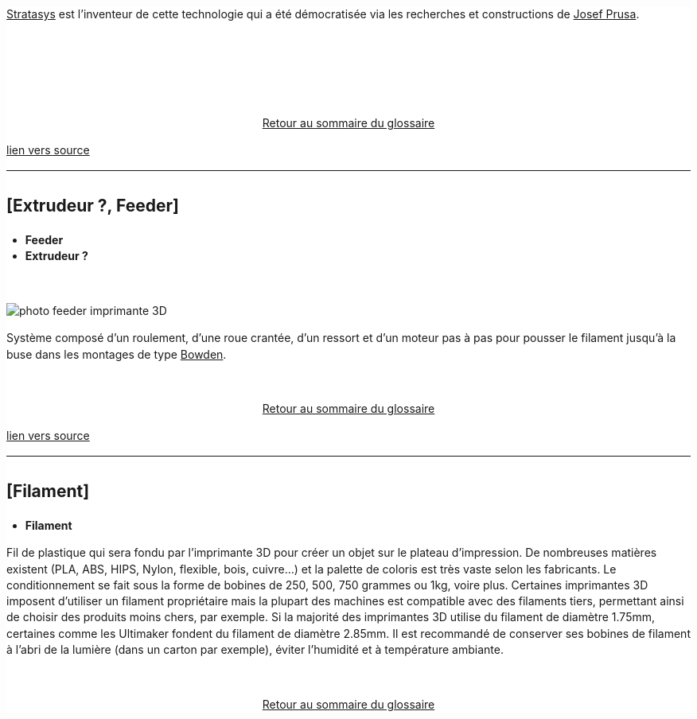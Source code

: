 <p> <a href="https://www.lesimprimantes3d.fr/tag/stratasys/" rel="external" title="Stratasys sur Lesimprimantes3d.fr">Stratasys</a> est l’inventeur de cette technologie qui a été démocratisée via les recherches et constructions de <a href="https://www.prusa3d.com/fr/page/a-propos-de-nous_77/" rel="external nofollow">Josef Prusa</a>. </p> 
<p> &#xa0; </p> 
<p> &#xa0; </p> 
<div class="ipsEmbeddedVideo"> 
 <div> <iframe allowfullscreen frameborder="0" height="113" width="200" data-embed-src="https://www.youtube.com/embed/pCDCuohUvgQ?feature=oembed"></iframe> 
 </div> 
</div> 
<p> &#xa0; </p> 
<p style="text-align:center;"> <a href="https://www.lesimprimantes3d.fr/forum/topic/45754-glossaire-de-limpression-3d/" rel="">Retour au sommaire du glossaire</a> </p>

[lien vers source](https://www.lesimprimantes3d.fr/forum/topic/45754-x/?do=findComment&comment=478074)

---

## [Extrudeur ?, Feeder]
<ul>
 <li> <strong>Feeder</strong> </li> 
 <li> <strong>Extrudeur ?</strong> </li> 
</ul>
<p> &#xa0; </p> 
<p> <img alt="photo feeder imprimante 3D" data-ratio="65.20" height="163" srcset="https://www.lesimprimantes3d.fr/wp-content/uploads/2018/10/feeder.jpg 250w, https://www.lesimprimantes3d.fr/wp-content/uploads/2018/10/feeder-220x143.jpg 220w, https://www.lesimprimantes3d.fr/wp-content/uploads/2018/10/feeder-160x104.jpg 160w, https://www.lesimprimantes3d.fr/wp-content/uploads/2018/10/feeder-112x73.jpg 112w" width="250" src="https://www.lesimprimantes3d.fr/wp-content/uploads/2018/10/feeder.jpg"></p> 
<p> Système composé d’un roulement, d’une roue crantée, d’un ressort et d’un moteur pas à pas pour pousser le filament jusqu’à la buse dans les montages de type <a href="https://www.lesimprimantes3d.fr/forum/topic/45754-glossaire-de-limpression-3d/?do=findComment&amp;comment=478059" rel="">Bowden</a>. </p> 
<p> &#xa0; </p> 
<p style="text-align:center;"> <a href="https://www.lesimprimantes3d.fr/forum/topic/45754-glossaire-de-limpression-3d/" rel="">Retour au sommaire du glossaire</a> </p>

[lien vers source](https://www.lesimprimantes3d.fr/forum/topic/45754-x/?do=findComment&comment=478076)

---

## [Filament]
<ul>
 <li> <strong>Filament</strong> </li> 
</ul>
<p> Fil de plastique qui sera fondu par l’imprimante 3D pour créer un objet sur le plateau d’impression. De nombreuses matières existent (PLA, ABS, HIPS, Nylon, flexible, bois, cuivre…) et la palette de coloris est très vaste selon les fabricants. Le conditionnement se fait sous la forme de bobines de 250, 500, 750 grammes ou 1kg, voire plus. Certaines imprimantes 3D imposent d’utiliser un filament propriétaire mais la plupart des machines est compatible avec des filaments tiers, permettant ainsi de choisir des produits moins chers, par exemple. Si la majorité des imprimantes 3D utilise du filament de diamètre 1.75mm, certaines comme les Ultimaker fondent du filament de diamètre 2.85mm. Il est recommandé de conserver ses bobines de filament à l’abri de la lumière (dans un carton par exemple), éviter l’humidité et à température ambiante. </p> 
<p> &#xa0; </p> 
<p style="text-align:center;"> <a href="https://www.lesimprimantes3d.fr/forum/topic/45754-glossaire-de-limpression-3d/" rel="">Retour au sommaire du glossaire</a> </p>
